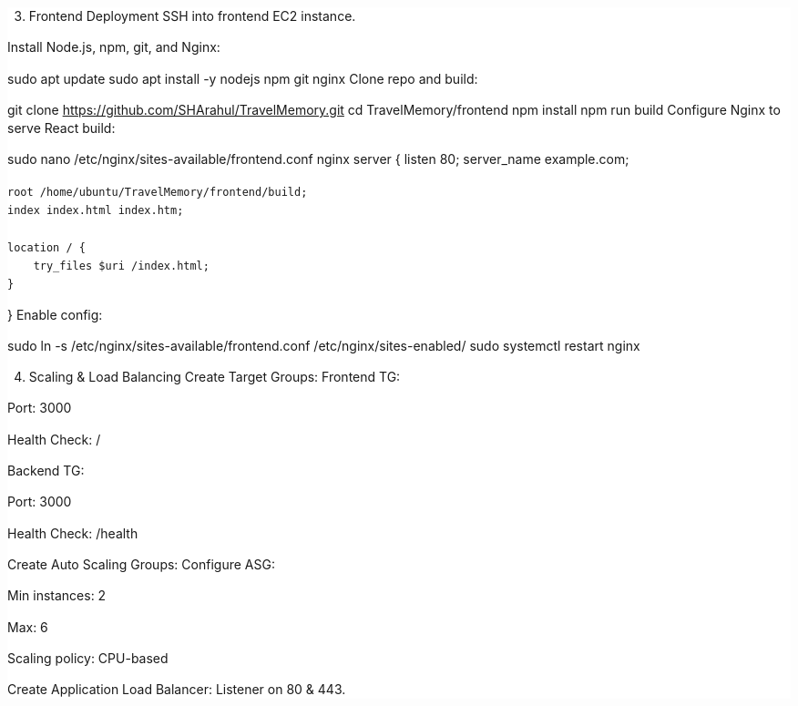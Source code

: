 3. Frontend Deployment
SSH into frontend EC2 instance.

Install Node.js, npm, git, and Nginx:

sudo apt update
sudo apt install -y nodejs npm git nginx
Clone repo and build:

git clone https://github.com/SHArahul/TravelMemory.git
cd TravelMemory/frontend
npm install
npm run build
Configure Nginx to serve React build:

sudo nano /etc/nginx/sites-available/frontend.conf
nginx
server {
    listen 80;
    server_name example.com;

    root /home/ubuntu/TravelMemory/frontend/build;
    index index.html index.htm;

    location / {
        try_files $uri /index.html;
    }
}
Enable config:

sudo ln -s /etc/nginx/sites-available/frontend.conf /etc/nginx/sites-enabled/
sudo systemctl restart nginx


4. Scaling & Load Balancing
Create Target Groups:
Frontend TG:

Port: 3000

Health Check: /

Backend TG:

Port: 3000

Health Check: /health

Create Auto Scaling Groups:
Configure ASG:

Min instances: 2

Max: 6

Scaling policy: CPU-based

Create Application Load Balancer:
Listener on 80 & 443.
